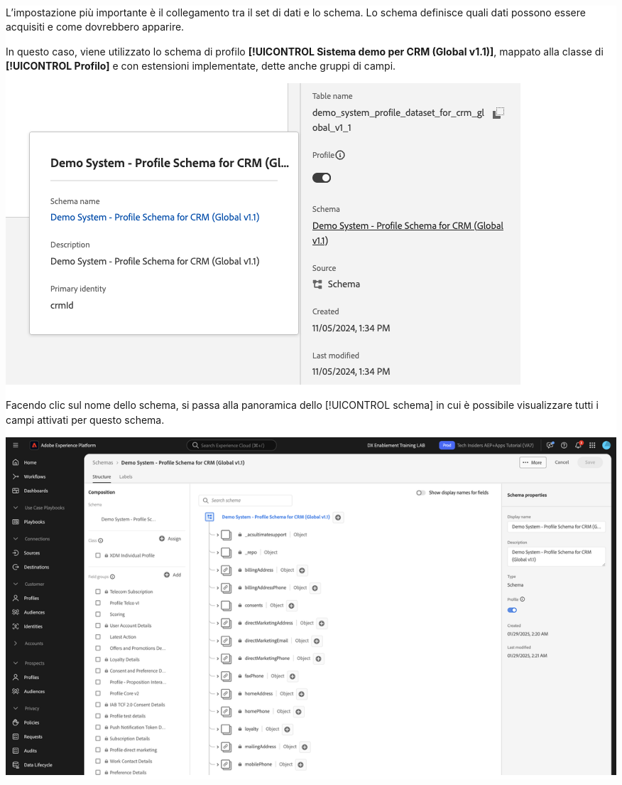 L’impostazione più importante è il collegamento tra il set di dati e lo schema. Lo schema definisce quali dati possono essere acquisiti e come dovrebbero apparire.

In questo caso, viene utilizzato lo schema di profilo **[!UICONTROL Sistema demo per CRM (Global v1.1)]**, mappato alla classe di **[!UICONTROL Profilo]** e con estensioni implementate, dette anche gruppi di campi.

![Acquisizione dei dati](./images/ds_schemalink.png)

Facendo clic sul nome dello schema, si passa alla panoramica dello [!UICONTROL schema] in cui è possibile visualizzare tutti i campi attivati per questo schema.

![Acquisizione dei dati](./images/schemads.png)
